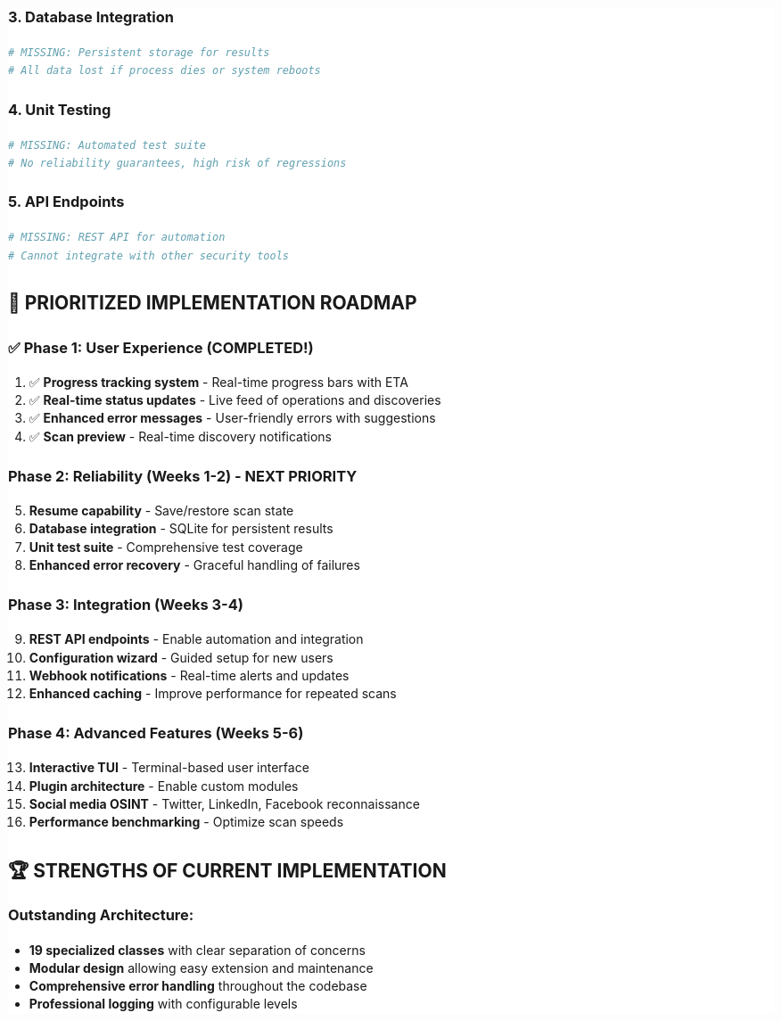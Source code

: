 ### 3. **Database Integration**
```python
# MISSING: Persistent storage for results
# All data lost if process dies or system reboots
```

### 4. **Unit Testing**
```python
# MISSING: Automated test suite
# No reliability guarantees, high risk of regressions
```

### 5. **API Endpoints**
```python
# MISSING: REST API for automation
# Cannot integrate with other security tools
```

## 🎯 PRIORITIZED IMPLEMENTATION ROADMAP

### ✅ **Phase 1: User Experience (COMPLETED!)**
1. ✅ **Progress tracking system** - Real-time progress bars with ETA
2. ✅ **Real-time status updates** - Live feed of operations and discoveries  
3. ✅ **Enhanced error messages** - User-friendly errors with suggestions
4. ✅ **Scan preview** - Real-time discovery notifications

### **Phase 2: Reliability (Weeks 1-2) - NEXT PRIORITY**
5. **Resume capability** - Save/restore scan state
6. **Database integration** - SQLite for persistent results
7. **Unit test suite** - Comprehensive test coverage
8. **Enhanced error recovery** - Graceful handling of failures

### **Phase 3: Integration (Weeks 3-4)**
9. **REST API endpoints** - Enable automation and integration
10. **Configuration wizard** - Guided setup for new users
11. **Webhook notifications** - Real-time alerts and updates
12. **Enhanced caching** - Improve performance for repeated scans

### **Phase 4: Advanced Features (Weeks 5-6)**
13. **Interactive TUI** - Terminal-based user interface
14. **Plugin architecture** - Enable custom modules
15. **Social media OSINT** - Twitter, LinkedIn, Facebook reconnaissance
16. **Performance benchmarking** - Optimize scan speeds

## 🏆 STRENGTHS OF CURRENT IMPLEMENTATION

### **Outstanding Architecture:**
- **19 specialized classes** with clear separation of concerns
- **Modular design** allowing easy extension and maintenance
- **Comprehensive error handling** throughout the codebase
- **Professional logging** with configurable levels
